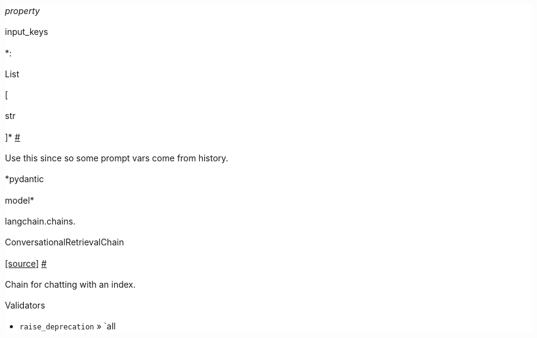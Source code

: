 





*property*


 input_keys
 

*:
 




 List
 


 [
 


 str
 


 ]*
[#](#langchain.chains.ConversationChain.input_keys "Permalink to this definition") 



 Use this since so some prompt vars come from history.
 








*pydantic
 

 model*


 langchain.chains.
 



 ConversationalRetrievalChain
 

[[source]](../../_modules/langchain/chains/conversational_retrieval/base#ConversationalRetrievalChain)
[#](#langchain.chains.ConversationalRetrievalChain "Permalink to this definition") 



 Chain for chatting with an index.
 




 Validators
 

* `raise_deprecation`
 »
 `all
 